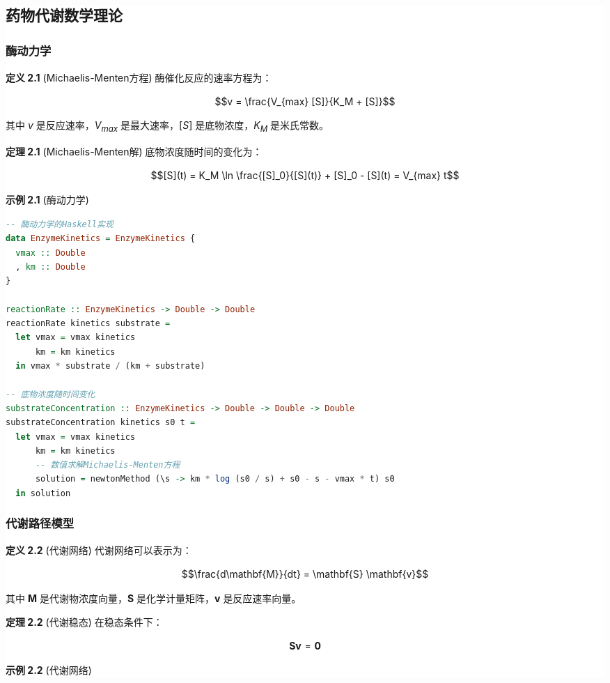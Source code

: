 ## 药物代谢数学理论

### 酶动力学

**定义 2.1** (Michaelis-Menten方程)
酶催化反应的速率方程为：

$$v = \frac{V_{max} [S]}{K_M + [S]}$$

其中 $v$ 是反应速率，$V_{max}$ 是最大速率，$[S]$ 是底物浓度，$K_M$ 是米氏常数。

**定理 2.1** (Michaelis-Menten解)
底物浓度随时间的变化为：

$$[S](t) = K_M \ln \frac{[S]_0}{[S](t)} + [S]_0 - [S](t) = V_{max} t$$

**示例 2.1** (酶动力学)

```haskell
-- 酶动力学的Haskell实现
data EnzymeKinetics = EnzymeKinetics {
  vmax :: Double
  , km :: Double
}

reactionRate :: EnzymeKinetics -> Double -> Double
reactionRate kinetics substrate =
  let vmax = vmax kinetics
      km = km kinetics
  in vmax * substrate / (km + substrate)

-- 底物浓度随时间变化
substrateConcentration :: EnzymeKinetics -> Double -> Double -> Double
substrateConcentration kinetics s0 t =
  let vmax = vmax kinetics
      km = km kinetics
      -- 数值求解Michaelis-Menten方程
      solution = newtonMethod (\s -> km * log (s0 / s) + s0 - s - vmax * t) s0
  in solution
```

### 代谢路径模型

**定义 2.2** (代谢网络)
代谢网络可以表示为：

$$\frac{d\mathbf{M}}{dt} = \mathbf{S} \mathbf{v}$$

其中 $\mathbf{M}$ 是代谢物浓度向量，$\mathbf{S}$ 是化学计量矩阵，$\mathbf{v}$ 是反应速率向量。

**定理 2.2** (代谢稳态)
在稳态条件下：

$$\mathbf{S} \mathbf{v} = \mathbf{0}$$

**示例 2.2** (代谢网络)
